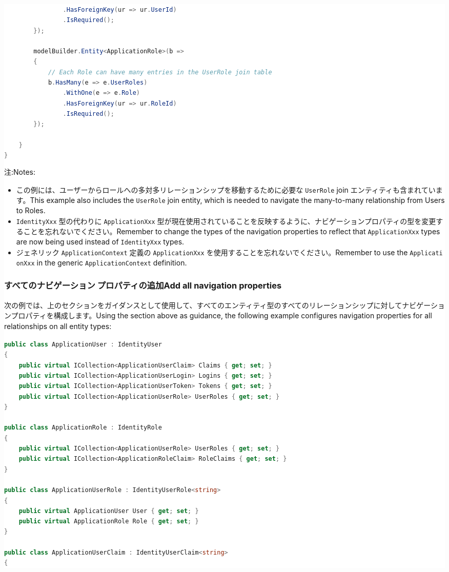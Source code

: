 ```csharp
                .HasForeignKey(ur => ur.UserId)
                .IsRequired();
        });

        modelBuilder.Entity<ApplicationRole>(b =>
        {
            // Each Role can have many entries in the UserRole join table
            b.HasMany(e => e.UserRoles)
                .WithOne(e => e.Role)
                .HasForeignKey(ur => ur.RoleId)
                .IsRequired();
        });

    }
}
```

<span data-ttu-id="c2d2e-254">注:</span><span class="sxs-lookup"><span data-stu-id="c2d2e-254">Notes:</span></span>

* <span data-ttu-id="c2d2e-255">この例には、ユーザーからロールへの多対多リレーションシップを移動するために必要な `UserRole` join エンティティも含まれています。</span><span class="sxs-lookup"><span data-stu-id="c2d2e-255">This example also includes the `UserRole` join entity, which is needed to navigate the many-to-many relationship from Users to Roles.</span></span>
* <span data-ttu-id="c2d2e-256">`IdentityXxx` 型の代わりに `ApplicationXxx` 型が現在使用されていることを反映するように、ナビゲーションプロパティの型を変更することを忘れないでください。</span><span class="sxs-lookup"><span data-stu-id="c2d2e-256">Remember to change the types of the navigation properties to reflect that `ApplicationXxx` types are now being used instead of `IdentityXxx` types.</span></span>
* <span data-ttu-id="c2d2e-257">ジェネリック `ApplicationContext` 定義の `ApplicationXxx` を使用することを忘れないでください。</span><span class="sxs-lookup"><span data-stu-id="c2d2e-257">Remember to use the `ApplicationXxx` in the generic `ApplicationContext` definition.</span></span>

### <a name="add-all-navigation-properties"></a><span data-ttu-id="c2d2e-258">すべてのナビゲーション プロパティの追加</span><span class="sxs-lookup"><span data-stu-id="c2d2e-258">Add all navigation properties</span></span>

<span data-ttu-id="c2d2e-259">次の例では、上のセクションをガイダンスとして使用して、すべてのエンティティ型のすべてのリレーションシップに対してナビゲーションプロパティを構成します。</span><span class="sxs-lookup"><span data-stu-id="c2d2e-259">Using the section above as guidance, the following example configures navigation properties for all relationships on all entity types:</span></span>

```csharp
public class ApplicationUser : IdentityUser
{
    public virtual ICollection<ApplicationUserClaim> Claims { get; set; }
    public virtual ICollection<ApplicationUserLogin> Logins { get; set; }
    public virtual ICollection<ApplicationUserToken> Tokens { get; set; }
    public virtual ICollection<ApplicationUserRole> UserRoles { get; set; }
}

public class ApplicationRole : IdentityRole
{
    public virtual ICollection<ApplicationUserRole> UserRoles { get; set; }
    public virtual ICollection<ApplicationRoleClaim> RoleClaims { get; set; }
}

public class ApplicationUserRole : IdentityUserRole<string>
{
    public virtual ApplicationUser User { get; set; }
    public virtual ApplicationRole Role { get; set; }
}

public class ApplicationUserClaim : IdentityUserClaim<string>
{
```